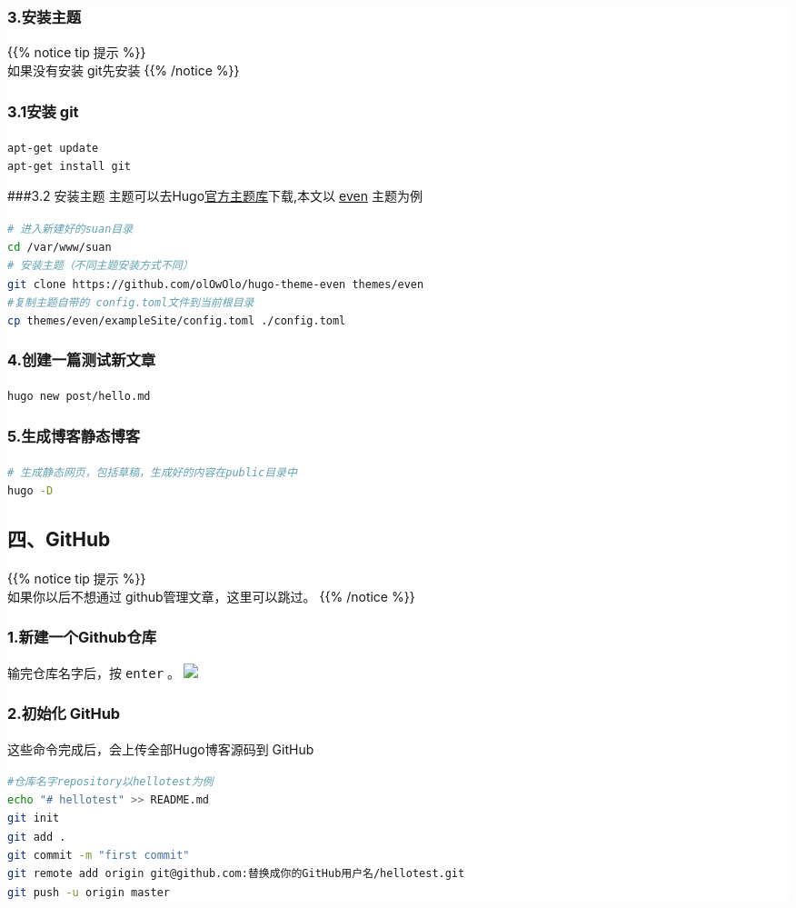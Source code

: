 ### 3.安装主题
{{% notice tip 提示 %}}  
如果没有安装 git先安装
{{% /notice %}}
### 3.1安装 git
```bash
apt-get update
apt-get install git
```
###3.2 安装主题
主题可以去Hugo[官方主题库](https://themes.gohugo.io/)下载,本文以 [even](https://github.com/olOwOlo/hugo-theme-even) 主题为例
```bash
# 进入新建好的suan目录
cd /var/www/suan
# 安装主题（不同主题安装方式不同）
git clone https://github.com/olOwOlo/hugo-theme-even themes/even
#复制主题自带的 config.toml文件到当前根目录
cp themes/even/exampleSite/config.toml ./config.toml
```

### 4.创建一篇测试新文章

```bash
hugo new post/hello.md
```

### 5.生成博客静态博客

```bash
# 生成静态网页，包括草稿，生成好的内容在public目录中
hugo -D
```

## 四、GitHub
{{% notice tip 提示 %}}  
如果你以后不想通过 github管理文章，这里可以跳过。
{{% /notice %}}
### 1.新建一个Github仓库
输完仓库名字后，按 <kbd>enter</kbd> 。
![](https://img.yaleax.com/Screen-Recording-2019-11-17-20-13-44.gif)
### 2.初始化 GitHub
这些命令完成后，会上传全部Hugo博客源码到 GitHub
```bash
#仓库名字repository以hellotest为例
echo "# hellotest" >> README.md
git init
git add .
git commit -m "first commit"
git remote add origin git@github.com:替换成你的GitHub用户名/hellotest.git
git push -u origin master
```
